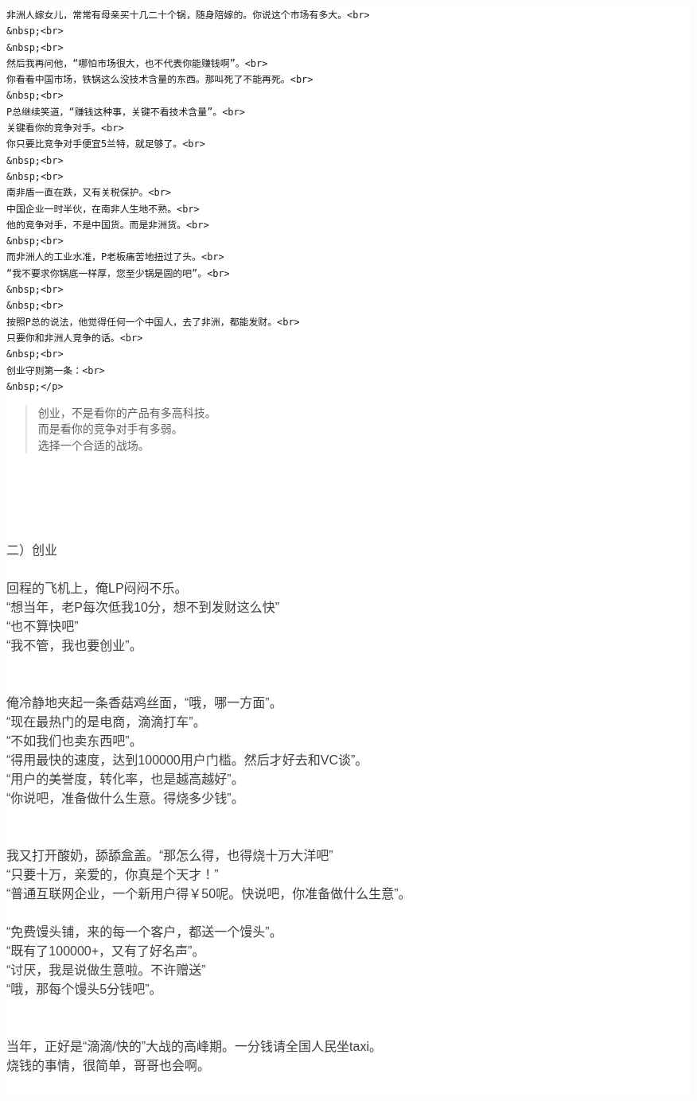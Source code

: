 	非洲人嫁女儿，常常有母亲买十几二十个锅，随身陪嫁的。你说这个市场有多大。<br>
	&nbsp;<br>
	&nbsp;<br>
	然后我再问他，“哪怕市场很大，也不代表你能赚钱啊”。<br>
	你看看中国市场，铁锅这么没技术含量的东西。那叫死了不能再死。<br>
	&nbsp;<br>
	P总继续笑道，“赚钱这种事，关键不看技术含量”。<br>
	关键看你的竞争对手。<br>
	你只要比竞争对手便宜5兰特，就足够了。<br>
	&nbsp;<br>
	&nbsp;<br>
	南非盾一直在跌，又有关税保护。<br>
	中国企业一时半伙，在南非人生地不熟。<br>
	他的竞争对手，不是中国货。而是非洲货。<br>
	&nbsp;<br>
	而非洲人的工业水准，P老板痛苦地扭过了头。<br>
	“我不要求你锅底一样厚，您至少锅是圆的吧”。<br>
	&nbsp;<br>
	&nbsp;<br>
	按照P总的说法，他觉得任何一个中国人，去了非洲，都能发财。<br>
	只要你和非洲人竞争的话。<br>
	&nbsp;<br>
	创业守则第一条：<br>
	&nbsp;</p>
<blockquote>
	创业，不是看你的产品有多高科技。<br>
	而是看你的竞争对手有多弱。<br>
	选择一个合适的战场。</blockquote>
<p style="margin: 0px; padding: 0px; max-width: 100%; clear: both; min-height: 1em; color: rgb(62, 62, 62); font-family: 'Hiragino Sans GB', 'Microsoft YaHei', Arial, sans-serif; font-size: 16px; line-height: 24px; box-sizing: border-box !important; word-wrap: break-word !important;">
	&nbsp;<br>
	&nbsp;<br>
	<br>
	<br>
	二）创业<br>
	&nbsp;<br>
	回程的飞机上，俺LP闷闷不乐。<br>
	“想当年，老P每次低我10分，想不到发财这么快”<br>
	“也不算快吧”<br>
	“我不管，我也要创业”。<br>
	&nbsp;<br>
	&nbsp;<br>
	俺冷静地夹起一条香菇鸡丝面，“哦，哪一方面”。<br>
	“现在最热门的是电商，滴滴打车”。<br>
	“不如我们也卖东西吧”。<br>
	“得用最快的速度，达到100000用户门槛。然后才好去和VC谈”。<br>
	“用户的美誉度，转化率，也是越高越好”。<br>
	“你说吧，准备做什么生意。得烧多少钱”。<br>
	&nbsp;<br>
	&nbsp;<br>
	我又打开酸奶，舔舔盒盖。“那怎么得，也得烧十万大洋吧”<br>
	“只要十万，亲爱的，你真是个天才！”<br>
	“普通互联网企业，一个新用户得￥50呢。快说吧，你准备做什么生意”。<br>
	&nbsp;<br>
	“免费馒头铺，来的每一个客户，都送一个馒头”。<br>
	“既有了100000+，又有了好名声”。<br>
	“讨厌，我是说做生意啦。不许赠送”<br>
	“哦，那每个馒头5分钱吧”。<br>
	&nbsp;<br>
	&nbsp;<br>
	当年，正好是“滴滴/快的”大战的高峰期。一分钱请全国人民坐taxi。<br>
	烧钱的事情，很简单，哥哥也会啊。<br>
	&nbsp;<br>